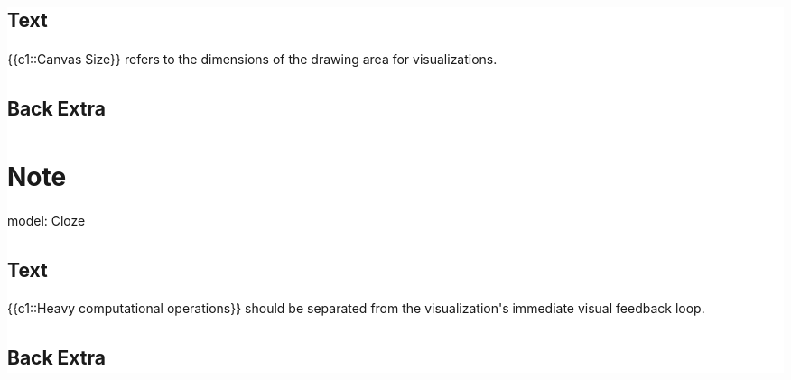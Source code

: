 ## Text
{{c1::Canvas Size}} refers to the dimensions of the drawing area for visualizations.

## Back Extra


# Note
model: Cloze

## Text
{{c1::Heavy computational operations}} should be separated from the visualization's immediate visual feedback loop.

## Back Extra


